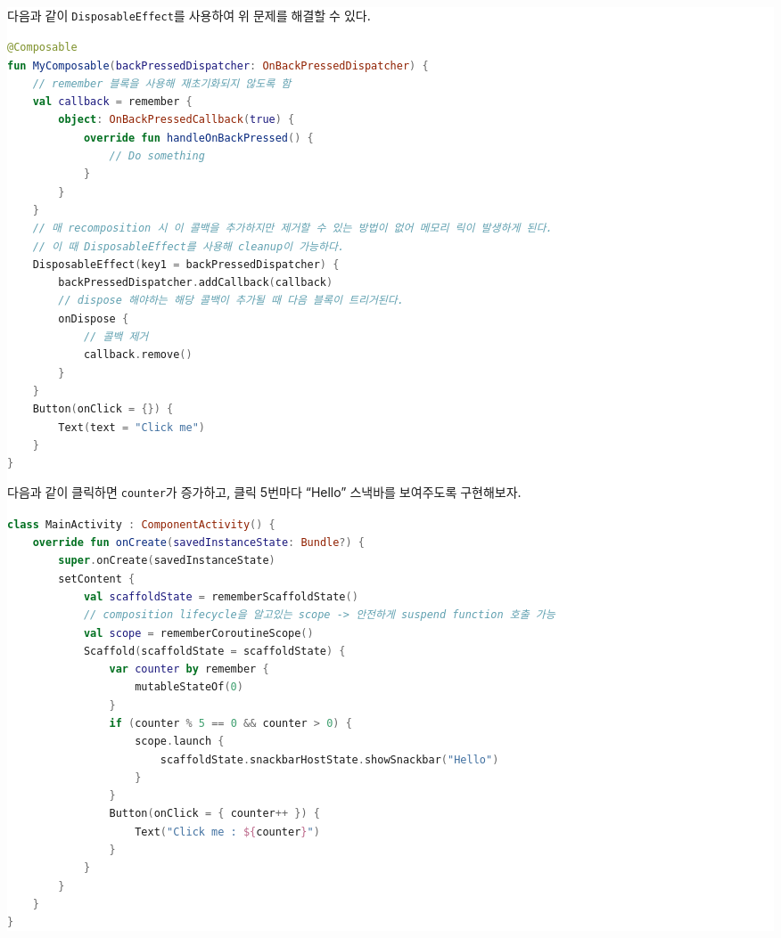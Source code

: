 다음과 같이 `DisposableEffect`를 사용하여 위 문제를 해결할 수 있다.

```kotlin
@Composable
fun MyComposable(backPressedDispatcher: OnBackPressedDispatcher) {
    // remember 블록을 사용해 재초기화되지 않도록 함
    val callback = remember {
        object: OnBackPressedCallback(true) {
            override fun handleOnBackPressed() {
                // Do something
            }
        }
    }
    // 매 recomposition 시 이 콜백을 추가하지만 제거할 수 있는 방법이 없어 메모리 릭이 발생하게 된다.
    // 이 때 DisposableEffect를 사용해 cleanup이 가능하다.
    DisposableEffect(key1 = backPressedDispatcher) {
        backPressedDispatcher.addCallback(callback)
        // dispose 해야하는 해당 콜백이 추가될 때 다음 블록이 트리거된다.
        onDispose {
            // 콜백 제거
            callback.remove()
        }
    }
    Button(onClick = {}) {
        Text(text = "Click me")
    }
}
```

다음과 같이 클릭하면 `counter`가 증가하고, 클릭 5번마다 “Hello” 스낵바를 보여주도록 구현해보자.

```kotlin
class MainActivity : ComponentActivity() {
    override fun onCreate(savedInstanceState: Bundle?) {
        super.onCreate(savedInstanceState)
        setContent {
            val scaffoldState = rememberScaffoldState()
            // composition lifecycle을 알고있는 scope -> 안전하게 suspend function 호출 가능
            val scope = rememberCoroutineScope()
            Scaffold(scaffoldState = scaffoldState) {
                var counter by remember {
                    mutableStateOf(0)
                }
                if (counter % 5 == 0 && counter > 0) {
                    scope.launch {
                        scaffoldState.snackbarHostState.showSnackbar("Hello")
                    }
                }
                Button(onClick = { counter++ }) {
                    Text("Click me : ${counter}")
                }
            }
        }
    }
}
```
